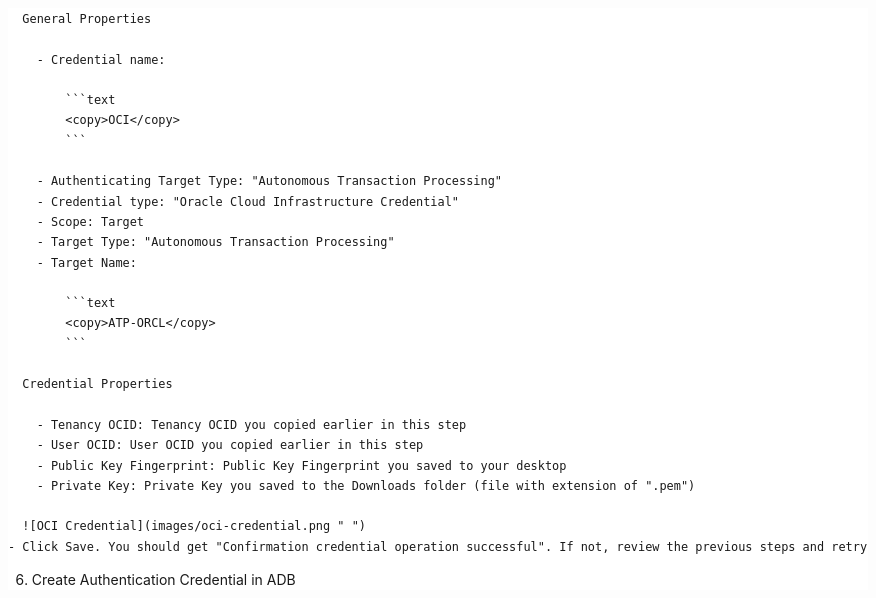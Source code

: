       General Properties

        - Credential name:

            ```text
            <copy>OCI</copy>
            ```

        - Authenticating Target Type: "Autonomous Transaction Processing"
        - Credential type: "Oracle Cloud Infrastructure Credential"
        - Scope: Target
        - Target Type: "Autonomous Transaction Processing"
        - Target Name:

            ```text
            <copy>ATP-ORCL</copy>
            ```

      Credential Properties

        - Tenancy OCID: Tenancy OCID you copied earlier in this step
        - User OCID: User OCID you copied earlier in this step
        - Public Key Fingerprint: Public Key Fingerprint you saved to your desktop
        - Private Key: Private Key you saved to the Downloads folder (file with extension of ".pem")

      ![OCI Credential](images/oci-credential.png " ")
    - Click Save. You should get "Confirmation credential operation successful". If not, review the previous steps and retry
6. Create Authentication Credential in ADB
